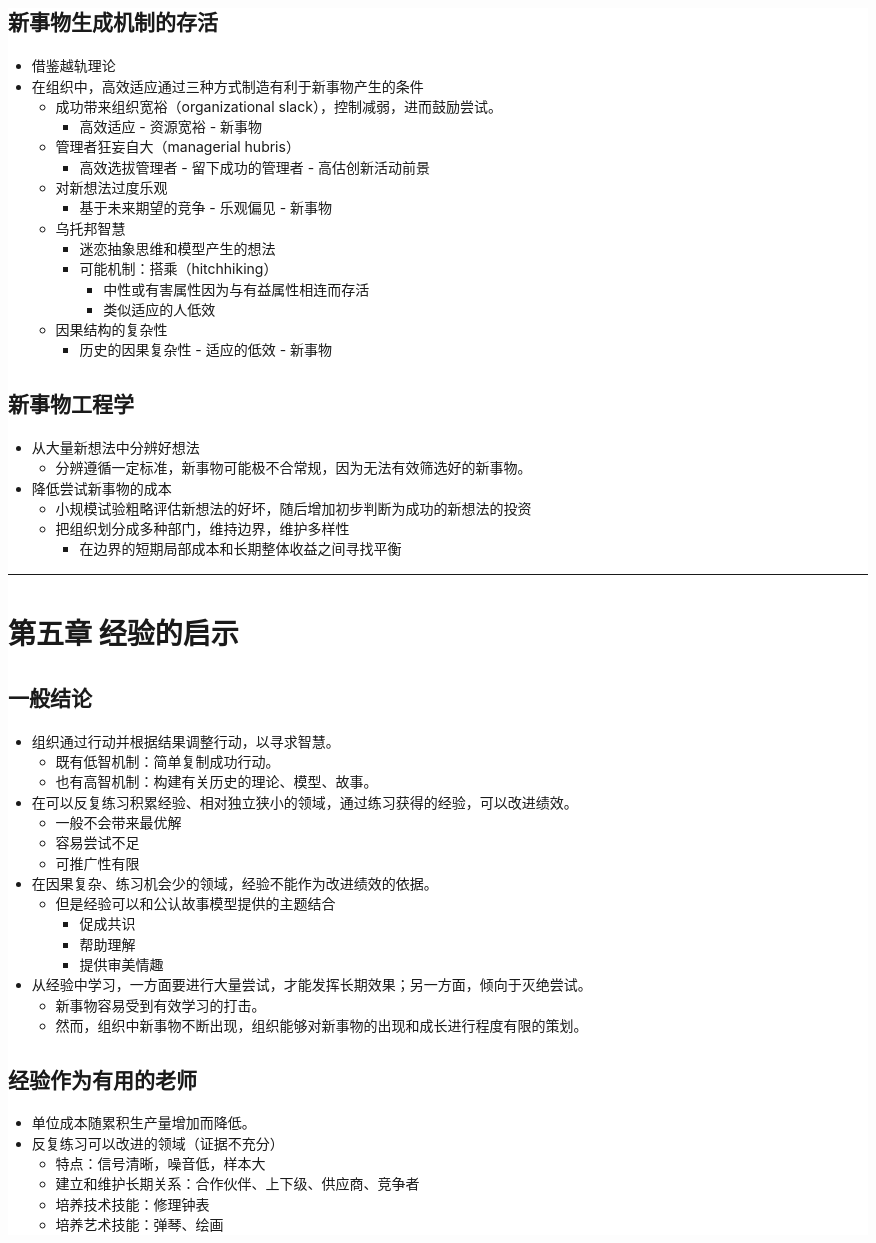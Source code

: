 ## 新事物生成机制的存活
- 借鉴越轨理论
- 在组织中，高效适应通过三种方式制造有利于新事物产生的条件
  - 成功带来组织宽裕（organizational slack），控制减弱，进而鼓励尝试。
    - 高效适应 - 资源宽裕 - 新事物
  - 管理者狂妄自大（managerial hubris）
    - 高效选拔管理者 - 留下成功的管理者 - 高估创新活动前景
  - 对新想法过度乐观
    - 基于未来期望的竞争 - 乐观偏见 - 新事物
  - 乌托邦智慧
    - 迷恋抽象思维和模型产生的想法
    - 可能机制：搭乘（hitchhiking）
      - 中性或有害属性因为与有益属性相连而存活
      - 类似适应的人低效
  - 因果结构的复杂性
    - 历史的因果复杂性 - 适应的低效 - 新事物

## 新事物工程学
- 从大量新想法中分辨好想法
  - 分辨遵循一定标准，新事物可能极不合常规，因为无法有效筛选好的新事物。
- 降低尝试新事物的成本
  - 小规模试验粗略评估新想法的好坏，随后增加初步判断为成功的新想法的投资
  - 把组织划分成多种部门，维持边界，维护多样性
    - 在边界的短期局部成本和长期整体收益之间寻找平衡

----

# 第五章 经验的启示

## 一般结论
- 组织通过行动并根据结果调整行动，以寻求智慧。
  - 既有低智机制：简单复制成功行动。
  - 也有高智机制：构建有关历史的理论、模型、故事。
- 在可以反复练习积累经验、相对独立狭小的领域，通过练习获得的经验，可以改进绩效。
  - 一般不会带来最优解
  - 容易尝试不足
  - 可推广性有限
- 在因果复杂、练习机会少的领域，经验不能作为改进绩效的依据。
  - 但是经验可以和公认故事模型提供的主题结合
    - 促成共识
    - 帮助理解
    - 提供审美情趣
- 从经验中学习，一方面要进行大量尝试，才能发挥长期效果；另一方面，倾向于灭绝尝试。
  - 新事物容易受到有效学习的打击。
  - 然而，组织中新事物不断出现，组织能够对新事物的出现和成长进行程度有限的策划。

## 经验作为有用的老师
- 单位成本随累积生产量增加而降低。
- 反复练习可以改进的领域（证据不充分）
  - 特点：信号清晰，噪音低，样本大
  - 建立和维护长期关系：合作伙伴、上下级、供应商、竞争者
  - 培养技术技能：修理钟表
  - 培养艺术技能：弹琴、绘画
